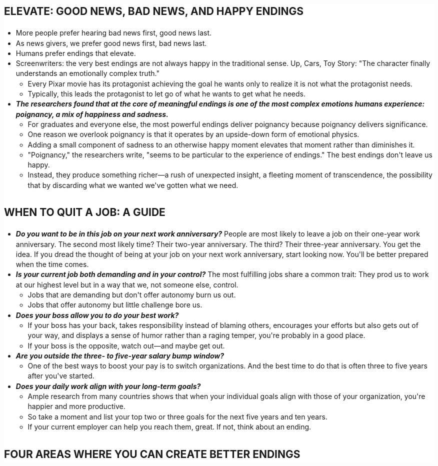 ##  ELEVATE: GOOD NEWS, BAD NEWS, AND HAPPY ENDINGS

- More people prefer hearing bad news first, good news last.
- As news givers, we prefer good news first, bad news last.
- Humans prefer endings that elevate.
- Screenwriters: the very best endings are not always happy in the traditional sense. Up, Cars, Toy Story: "The character finally understands an emotionally complex truth."
  - Every Pixar movie has its protagonist achieving the goal he wants only to realize it is not what the protagonist needs.
  - Typically, this leads the protagonist to let go of what he wants to get what he needs.
- ***The researchers found that at the core of meaningful endings is one of the most complex emotions humans experience: poignancy, a mix of happiness and sadness.***
  - For graduates and everyone else, the most powerful endings deliver poignancy because poignancy delivers significance.
  - One reason we overlook poignancy is that it operates by an upside-down form of emotional physics.
  - Adding a small component of sadness to an otherwise happy moment elevates that moment rather than diminishes it.
  - "Poignancy," the researchers write, "seems to be particular to the experience of endings." The best endings don't leave us happy.
  - Instead, they produce something richer—a rush of unexpected insight, a fleeting moment of transcendence, the possibility that by discarding what we wanted we've gotten what we need.

## WHEN TO QUIT A JOB: A GUIDE

- ***Do you want to be in this job on your next work anniversary?*** People are most likely to leave a job on their one-year work anniversary. The second most likely time? Their two-year anniversary. The third? Their three-year anniversary. You get the idea. If you dread the thought of being at your job on your next work anniversary, start looking now. You'll be better prepared when the time comes.
- ***Is your current job both demanding and in your control?*** The most fulfilling jobs share a common trait: They prod us to work at our highest level but in a way that we, not someone else, control.
  - Jobs that are demanding but don't offer autonomy burn us out.
  - Jobs that offer autonomy but little challenge bore us.
- ***Does your boss allow you to do your best work?***
  - If your boss has your back, takes responsibility instead of blaming others, encourages your efforts but also gets out of your way, and displays a sense of humor rather than a raging temper, you're probably in a good place.
  - If your boss is the opposite, watch out—and maybe get out.
- ***Are you outside the three- to five-year salary bump window?***
  - One of the best ways to boost your pay is to switch organizations. And the best time to do that is often three to five years after you've started.
- ***Does your daily work align with your long-term goals?***
  - Ample research from many countries shows that when your individual goals align with those of your organization, you're happier and more productive.
  - So take a moment and list your top two or three goals for the next five years and ten years.
  - If your current employer can help you reach them, great. If not, think about an ending.

## FOUR AREAS WHERE YOU CAN CREATE BETTER ENDINGS
